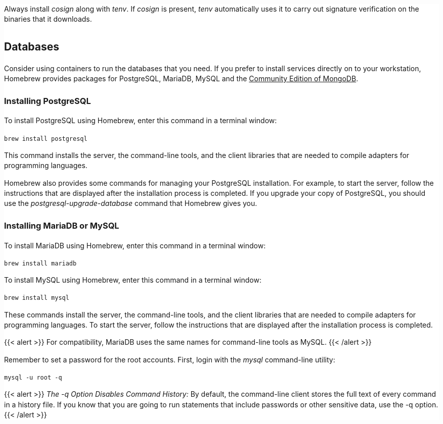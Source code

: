 Always install _cosign_ along with _tenv_. If _cosign_ is present, _tenv_ automatically uses it to carry out signature verification on the binaries that it downloads.

## Databases

Consider using containers to run the databases that you need. If you prefer to install services
directly on to your workstation, Homebrew provides packages for PostgreSQL, MariaDB, MySQL and the [Community Edition of MongoDB](https://www.mongodb.com/docs/manual/tutorial/install-mongodb-on-os-x/).

### Installing PostgreSQL

To install PostgreSQL using Homebrew, enter this command in a terminal window:

```shell
brew install postgresql
```

This command installs the server, the command-line tools, and the client libraries that
are needed to compile adapters for programming languages.

Homebrew also provides some commands for managing your PostgreSQL installation. For
example, to start the server, follow the instructions that are displayed after the
installation process is completed. If you upgrade your copy of PostgreSQL, you should
use the _postgresql-upgrade-database_ command that Homebrew gives you.

### Installing MariaDB or MySQL

To install MariaDB using Homebrew, enter this command in a terminal window:

```shell
brew install mariadb
```

To install MySQL using Homebrew, enter this command in a terminal window:

```shell
brew install mysql
```

These commands install the server, the command-line tools, and the client libraries that
are needed to compile adapters for programming languages. To start the server, follow
the instructions that are displayed after the installation process is completed.

{{< alert >}}
For compatibility, MariaDB uses the same names for command-line tools as MySQL.
{{< /alert >}}

Remember to set a password for the root accounts. First, login with the _mysql_
command-line utility:

```shell
mysql -u root -q
```

{{< alert >}}
_The -q Option Disables Command History:_ By default, the command-line client stores the full text of every command in a history file. If you know that you are going to run statements that include passwords or other sensitive data, use the -q option.
{{< /alert >}}
